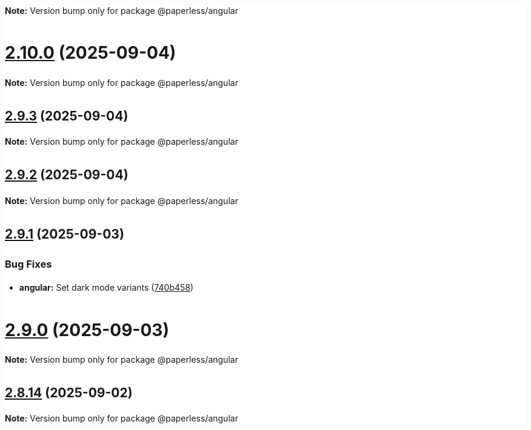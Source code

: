 **Note:** Version bump only for package @paperless/angular





# [2.10.0](https://github.com/Employes/Paperless/compare/v2.9.3...v2.10.0) (2025-09-04)

**Note:** Version bump only for package @paperless/angular





## [2.9.3](https://github.com/Employes/Paperless/compare/v2.9.2...v2.9.3) (2025-09-04)

**Note:** Version bump only for package @paperless/angular





## [2.9.2](https://github.com/Employes/Paperless/compare/v2.9.1...v2.9.2) (2025-09-04)

**Note:** Version bump only for package @paperless/angular





## [2.9.1](https://github.com/Employes/Paperless/compare/v2.9.0...v2.9.1) (2025-09-03)


### Bug Fixes

* **angular:** Set dark mode variants ([740b458](https://github.com/Employes/Paperless/commit/740b45882beb599f6c36a670eff505232bc0e85f))





# [2.9.0](https://github.com/Employes/Paperless/compare/v2.8.14...v2.9.0) (2025-09-03)

**Note:** Version bump only for package @paperless/angular





## [2.8.14](https://github.com/Employes/Paperless/compare/v2.8.13...v2.8.14) (2025-09-02)

**Note:** Version bump only for package @paperless/angular
